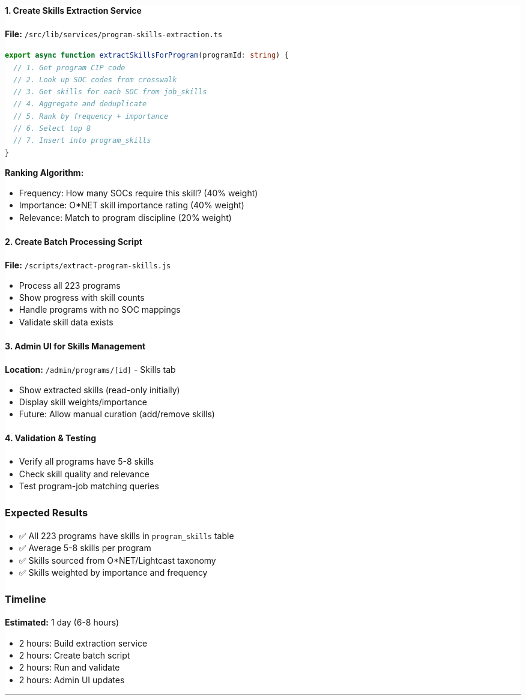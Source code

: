 #### 1. Create Skills Extraction Service
**File:** `/src/lib/services/program-skills-extraction.ts`

```typescript
export async function extractSkillsForProgram(programId: string) {
  // 1. Get program CIP code
  // 2. Look up SOC codes from crosswalk
  // 3. Get skills for each SOC from job_skills
  // 4. Aggregate and deduplicate
  // 5. Rank by frequency + importance
  // 6. Select top 8
  // 7. Insert into program_skills
}
```

**Ranking Algorithm:**
- Frequency: How many SOCs require this skill? (40% weight)
- Importance: O*NET skill importance rating (40% weight)
- Relevance: Match to program discipline (20% weight)

#### 2. Create Batch Processing Script
**File:** `/scripts/extract-program-skills.js`

- Process all 223 programs
- Show progress with skill counts
- Handle programs with no SOC mappings
- Validate skill data exists

#### 3. Admin UI for Skills Management
**Location:** `/admin/programs/[id]` - Skills tab

- Show extracted skills (read-only initially)
- Display skill weights/importance
- Future: Allow manual curation (add/remove skills)

#### 4. Validation & Testing
- Verify all programs have 5-8 skills
- Check skill quality and relevance
- Test program-job matching queries

### Expected Results
- ✅ All 223 programs have skills in `program_skills` table
- ✅ Average 5-8 skills per program
- ✅ Skills sourced from O*NET/Lightcast taxonomy
- ✅ Skills weighted by importance and frequency

### Timeline
**Estimated:** 1 day (6-8 hours)
- 2 hours: Build extraction service
- 2 hours: Create batch script
- 2 hours: Run and validate
- 2 hours: Admin UI updates

---